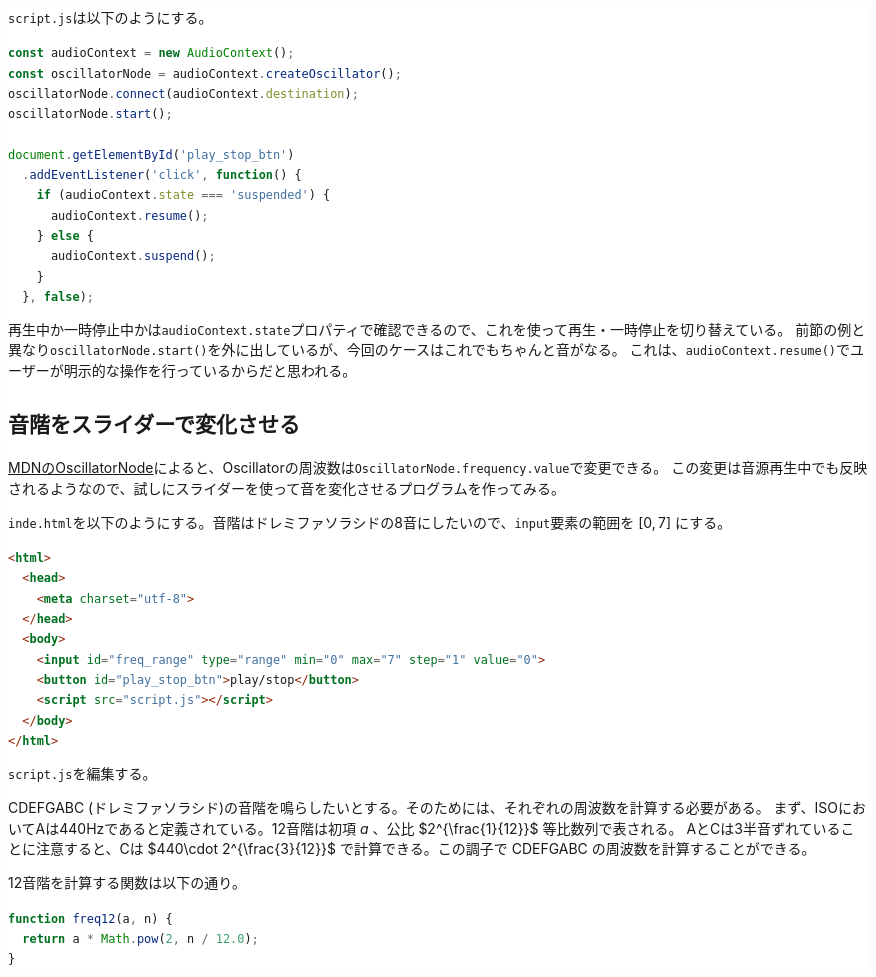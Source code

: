 `script.js`は以下のようにする。

```js
const audioContext = new AudioContext();
const oscillatorNode = audioContext.createOscillator();
oscillatorNode.connect(audioContext.destination);
oscillatorNode.start();

document.getElementById('play_stop_btn')
  .addEventListener('click', function() {
    if (audioContext.state === 'suspended') {
      audioContext.resume();
    } else {
      audioContext.suspend();
    }
  }, false);
```

再生中か一時停止中かは`audioContext.state`プロパティで確認できるので、これを使って再生・一時停止を切り替えている。
前節の例と異なり`oscillatorNode.start()`を外に出しているが、今回のケースはこれでもちゃんと音がなる。
これは、`audioContext.resume()`でユーザーが明示的な操作を行っているからだと思われる。

## 音階をスライダーで変化させる

[MDNのOscillatorNode](https://developer.mozilla.org/ja/docs/Web/API/OscillatorNode)によると、Oscillatorの周波数は`OscillatorNode.frequency.value`で変更できる。
この変更は音源再生中でも反映されるようなので、試しにスライダーを使って音を変化させるプログラムを作ってみる。

`inde.html`を以下のようにする。音階はドレミファソラシドの8音にしたいので、`input`要素の範囲を $[0, 7]$ にする。

```html
<html>
  <head>
    <meta charset="utf-8">
  </head>
  <body>
    <input id="freq_range" type="range" min="0" max="7" step="1" value="0">
    <button id="play_stop_btn">play/stop</button>
    <script src="script.js"></script>
  </body>
</html>
```

`script.js`を編集する。

CDEFGABC (ドレミファソラシド)の音階を鳴らしたいとする。そのためには、それぞれの周波数を計算する必要がある。
まず、ISOにおいてAは440Hzであると定義されている。12音階は初項 $a$ 、公比 $2^{\frac{1}{12}}$ 等比数列で表される。
AとCは3半音ずれていることに注意すると、Cは $440\cdot 2^{\frac{3}{12}}$ で計算できる。この調子で CDEFGABC の周波数を計算することができる。

12音階を計算する関数は以下の通り。

```js
function freq12(a, n) {
  return a * Math.pow(2, n / 12.0);
}
```
